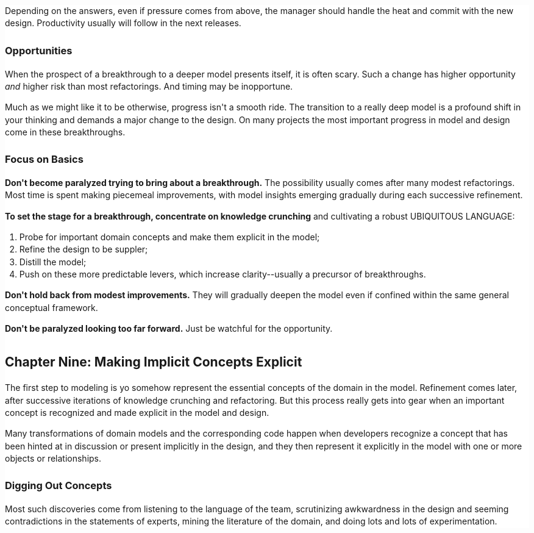 Depending on the answers, even if pressure comes from above, the manager should
handle the heat and commit with the new design. Productivity usually will follow
in the next releases.

### Opportunities

When the prospect of a breakthrough to a deeper model presents itself, it is
often scary. Such a change has higher opportunity *and* higher risk than most
refactorings. And timing may be inopportune.

Much as we might like it to be otherwise, progress isn't a smooth ride. The
transition to a really deep model is a profound shift in your thinking and
demands a major change to the design. On many projects the most important
progress in model and design come in these breakthroughs.

### Focus on Basics

**Don't become paralyzed trying to bring about a breakthrough.** The possibility
usually comes after many modest refactorings. Most time is spent making
piecemeal improvements, with model insights emerging gradually during each
successive refinement.

**To set the stage for a breakthrough, concentrate on knowledge crunching** and
cultivating a robust UBIQUITOUS LANGUAGE:

1. Probe for important domain concepts and make them explicit in the model;
2. Refine the design to be suppler;
3. Distill the model;
4. Push on these more predictable levers, which increase clarity--usually a
   precursor of breakthroughs.

**Don't hold back from modest improvements.** They will gradually deepen the
model even if confined within the same general conceptual framework.

**Don't be paralyzed looking too far forward.** Just be watchful for the
opportunity.

## Chapter Nine: Making Implicit Concepts Explicit

The first step to modeling is yo somehow represent the essential concepts of the
domain in the model. Refinement comes later, after successive iterations of
knowledge crunching and refactoring. But this process really gets into gear when
an important concept is recognized and made explicit in the model and design.

Many transformations of domain models and the corresponding code happen when
developers recognize a concept that has been hinted at in discussion or present
implicitly in the design, and they then represent it explicitly in the model
with one or more objects or relationships.

### Digging Out Concepts

Most such discoveries come from listening to the language of the team,
scrutinizing awkwardness in the design and seeming contradictions in the
statements of experts, mining the literature of the domain, and doing lots and
lots of experimentation.
